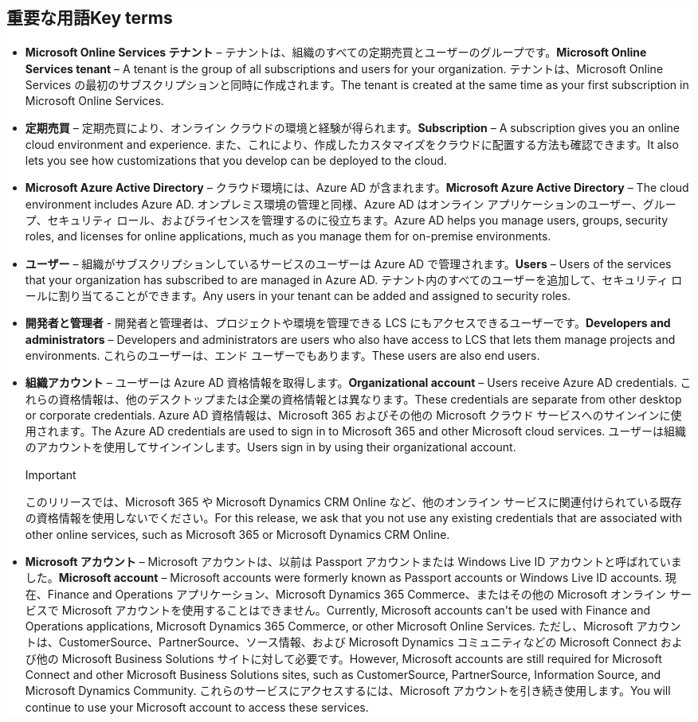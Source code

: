 ## <a name="key-terms"></a><span data-ttu-id="d7ab1-113">重要な用語</span><span class="sxs-lookup"><span data-stu-id="d7ab1-113">Key terms</span></span>

- <span data-ttu-id="d7ab1-114">**Microsoft Online Services テナント** – テナントは、組織のすべての定期売買とユーザーのグループです。</span><span class="sxs-lookup"><span data-stu-id="d7ab1-114">**Microsoft Online Services tenant** – A tenant is the group of all subscriptions and users for your organization.</span></span> <span data-ttu-id="d7ab1-115">テナントは、Microsoft Online Services の最初のサブスクリプションと同時に作成されます。</span><span class="sxs-lookup"><span data-stu-id="d7ab1-115">The tenant is created at the same time as your first subscription in Microsoft Online Services.</span></span>
- <span data-ttu-id="d7ab1-116">**定期売買** – 定期売買により、オンライン クラウドの環境と経験が得られます。</span><span class="sxs-lookup"><span data-stu-id="d7ab1-116">**Subscription** – A subscription gives you an online cloud environment and experience.</span></span> <span data-ttu-id="d7ab1-117">また、これにより、作成したカスタマイズをクラウドに配置する方法も確認できます。</span><span class="sxs-lookup"><span data-stu-id="d7ab1-117">It also lets you see how customizations that you develop can be deployed to the cloud.</span></span>
- <span data-ttu-id="d7ab1-118">**Microsoft Azure Active Directory** – クラウド環境には、Azure AD が含まれます。</span><span class="sxs-lookup"><span data-stu-id="d7ab1-118">**Microsoft Azure Active Directory** – The cloud environment includes Azure AD.</span></span> <span data-ttu-id="d7ab1-119">オンプレミス環境の管理と同様、Azure AD はオンライン アプリケーションのユーザー、グループ、セキュリティ ロール、およびライセンスを管理するのに役立ちます。</span><span class="sxs-lookup"><span data-stu-id="d7ab1-119">Azure AD helps you manage users, groups, security roles, and licenses for online applications, much as you manage them for on-premise environments.</span></span>
- <span data-ttu-id="d7ab1-120">**ユーザー** – 組織がサブスクリプションしているサービスのユーザーは Azure AD で管理されます。</span><span class="sxs-lookup"><span data-stu-id="d7ab1-120">**Users** – Users of the services that your organization has subscribed to are managed in Azure AD.</span></span> <span data-ttu-id="d7ab1-121">テナント内のすべてのユーザーを追加して、セキュリティ ロールに割り当てることができます。</span><span class="sxs-lookup"><span data-stu-id="d7ab1-121">Any users in your tenant can be added and assigned to security roles.</span></span>
- <span data-ttu-id="d7ab1-122">**開発者と管理者** - 開発者と管理者は、プロジェクトや環境を管理できる LCS にもアクセスできるユーザーです。</span><span class="sxs-lookup"><span data-stu-id="d7ab1-122">**Developers and administrators** – Developers and administrators are users who also have access to LCS that lets them manage projects and environments.</span></span> <span data-ttu-id="d7ab1-123">これらのユーザーは、エンド ユーザーでもあります。</span><span class="sxs-lookup"><span data-stu-id="d7ab1-123">These users are also end users.</span></span>
- <span data-ttu-id="d7ab1-124">**組織アカウント** – ユーザーは Azure AD 資格情報を取得します。</span><span class="sxs-lookup"><span data-stu-id="d7ab1-124">**Organizational account** – Users receive Azure AD credentials.</span></span> <span data-ttu-id="d7ab1-125">これらの資格情報は、他のデスクトップまたは企業の資格情報とは異なります。</span><span class="sxs-lookup"><span data-stu-id="d7ab1-125">These credentials are separate from other desktop or corporate credentials.</span></span> <span data-ttu-id="d7ab1-126">Azure AD 資格情報は、Microsoft 365 およびその他の Microsoft クラウド サービスへのサインインに使用されます。</span><span class="sxs-lookup"><span data-stu-id="d7ab1-126">The Azure AD credentials are used to sign in to Microsoft 365 and other Microsoft cloud services.</span></span> <span data-ttu-id="d7ab1-127">ユーザーは組織のアカウントを使用してサインインします。</span><span class="sxs-lookup"><span data-stu-id="d7ab1-127">Users sign in by using their organizational account.</span></span>

    > [!IMPORTANT]
    > <span data-ttu-id="d7ab1-128">このリリースでは、Microsoft 365 や Microsoft Dynamics CRM Online など、他のオンライン サービスに関連付けられている既存の資格情報を使用しないでください。</span><span class="sxs-lookup"><span data-stu-id="d7ab1-128">For this release, we ask that you not use any existing credentials that are associated with other online services, such as Microsoft 365 or Microsoft Dynamics CRM Online.</span></span>

- <span data-ttu-id="d7ab1-129">**Microsoft アカウント** – Microsoft アカウントは、以前は Passport アカウントまたは Windows Live ID アカウントと呼ばれていました。</span><span class="sxs-lookup"><span data-stu-id="d7ab1-129">**Microsoft account** – Microsoft accounts were formerly known as Passport accounts or Windows Live ID accounts.</span></span> <span data-ttu-id="d7ab1-130">現在、Finance and Operations アプリケーション、Microsoft Dynamics 365 Commerce、またはその他の Microsoft オンライン サービスで Microsoft アカウントを使用することはできません。</span><span class="sxs-lookup"><span data-stu-id="d7ab1-130">Currently, Microsoft accounts can't be used with Finance and Operations applications, Microsoft Dynamics 365 Commerce, or other Microsoft Online Services.</span></span> <span data-ttu-id="d7ab1-131">ただし、Microsoft アカウントは、CustomerSource、PartnerSource、ソース情報、および Microsoft Dynamics コミュニティなどの Microsoft Connect および他の Microsoft Business Solutions サイトに対して必要です。</span><span class="sxs-lookup"><span data-stu-id="d7ab1-131">However, Microsoft accounts are still required for Microsoft Connect and other Microsoft Business Solutions sites, such as CustomerSource, PartnerSource, Information Source, and Microsoft Dynamics Community.</span></span> <span data-ttu-id="d7ab1-132">これらのサービスにアクセスするには、Microsoft アカウントを引き続き使用します。</span><span class="sxs-lookup"><span data-stu-id="d7ab1-132">You will continue to use your Microsoft account to access these services.</span></span>